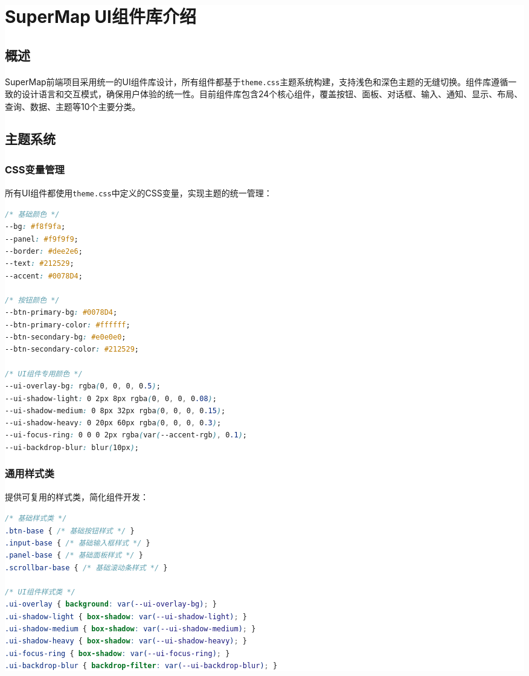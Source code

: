 # SuperMap UI组件库介绍

## 概述

SuperMap前端项目采用统一的UI组件库设计，所有组件都基于`theme.css`主题系统构建，支持浅色和深色主题的无缝切换。组件库遵循一致的设计语言和交互模式，确保用户体验的统一性。目前组件库包含24个核心组件，覆盖按钮、面板、对话框、输入、通知、显示、布局、查询、数据、主题等10个主要分类。

## 主题系统

### CSS变量管理
所有UI组件都使用`theme.css`中定义的CSS变量，实现主题的统一管理：

```css
/* 基础颜色 */
--bg: #f8f9fa;
--panel: #f9f9f9;
--border: #dee2e6;
--text: #212529;
--accent: #0078D4;

/* 按钮颜色 */
--btn-primary-bg: #0078D4;
--btn-primary-color: #ffffff;
--btn-secondary-bg: #e0e0e0;
--btn-secondary-color: #212529;

/* UI组件专用颜色 */
--ui-overlay-bg: rgba(0, 0, 0, 0.5);
--ui-shadow-light: 0 2px 8px rgba(0, 0, 0, 0.08);
--ui-shadow-medium: 0 8px 32px rgba(0, 0, 0, 0.15);
--ui-shadow-heavy: 0 20px 60px rgba(0, 0, 0, 0.3);
--ui-focus-ring: 0 0 0 2px rgba(var(--accent-rgb), 0.1);
--ui-backdrop-blur: blur(10px);
```

### 通用样式类
提供可复用的样式类，简化组件开发：

```css
/* 基础样式类 */
.btn-base { /* 基础按钮样式 */ }
.input-base { /* 基础输入框样式 */ }
.panel-base { /* 基础面板样式 */ }
.scrollbar-base { /* 基础滚动条样式 */ }

/* UI组件样式类 */
.ui-overlay { background: var(--ui-overlay-bg); }
.ui-shadow-light { box-shadow: var(--ui-shadow-light); }
.ui-shadow-medium { box-shadow: var(--ui-shadow-medium); }
.ui-shadow-heavy { box-shadow: var(--ui-shadow-heavy); }
.ui-focus-ring { box-shadow: var(--ui-focus-ring); }
.ui-backdrop-blur { backdrop-filter: var(--ui-backdrop-blur); }
```
